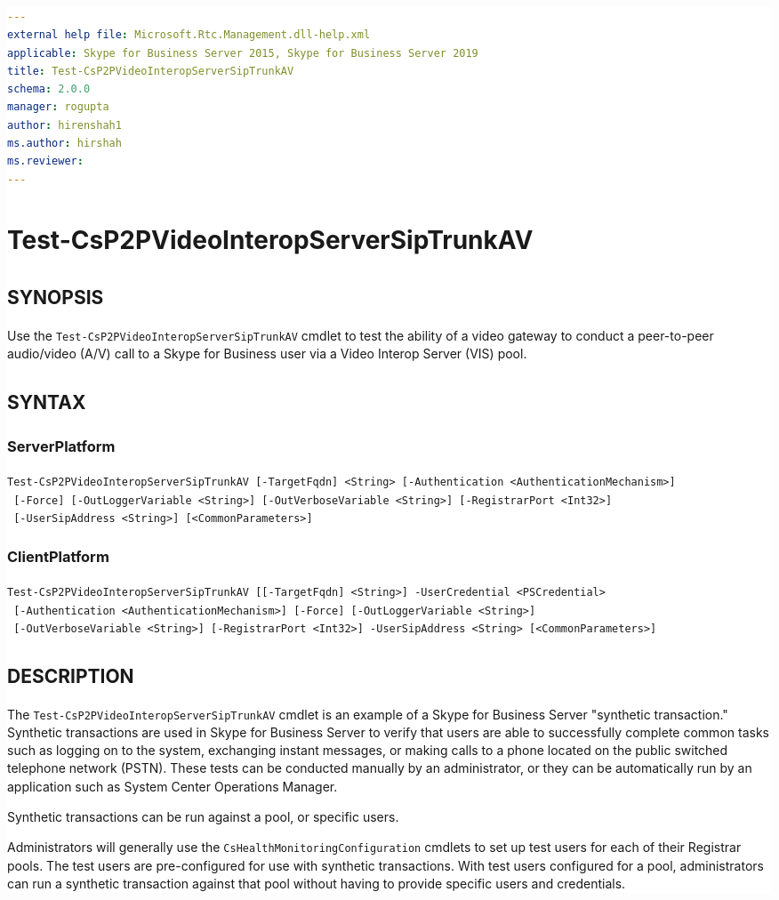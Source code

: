 ```yaml
---
external help file: Microsoft.Rtc.Management.dll-help.xml
applicable: Skype for Business Server 2015, Skype for Business Server 2019
title: Test-CsP2PVideoInteropServerSipTrunkAV
schema: 2.0.0
manager: rogupta
author: hirenshah1
ms.author: hirshah
ms.reviewer:
---
```


# Test-CsP2PVideoInteropServerSipTrunkAV

## SYNOPSIS
Use the `Test-CsP2PVideoInteropServerSipTrunkAV` cmdlet to test the ability of a video gateway to conduct a peer-to-peer audio/video (A/V) call to a Skype for Business user via a Video Interop Server (VIS) pool.

## SYNTAX

### ServerPlatform
```
Test-CsP2PVideoInteropServerSipTrunkAV [-TargetFqdn] <String> [-Authentication <AuthenticationMechanism>]
 [-Force] [-OutLoggerVariable <String>] [-OutVerboseVariable <String>] [-RegistrarPort <Int32>]
 [-UserSipAddress <String>] [<CommonParameters>]
```

### ClientPlatform
```
Test-CsP2PVideoInteropServerSipTrunkAV [[-TargetFqdn] <String>] -UserCredential <PSCredential>
 [-Authentication <AuthenticationMechanism>] [-Force] [-OutLoggerVariable <String>]
 [-OutVerboseVariable <String>] [-RegistrarPort <Int32>] -UserSipAddress <String> [<CommonParameters>]
```

## DESCRIPTION
The `Test-CsP2PVideoInteropServerSipTrunkAV` cmdlet is an example of a Skype for Business Server "synthetic transaction." Synthetic transactions are used in Skype for Business Server to verify that users are able to successfully complete common tasks such as logging on to the system, exchanging instant messages, or making calls to a phone located on the public switched telephone network (PSTN).
These tests can be conducted manually by an administrator, or they can be automatically run by an application such as System Center Operations Manager.

Synthetic transactions can be run against a pool, or specific users.

Administrators will generally use the `CsHealthMonitoringConfiguration` cmdlets to set up test users for each of their Registrar pools.
The test users are pre-configured for use with synthetic transactions.
With test users configured for a pool, administrators can run a synthetic transaction against that pool without having to provide specific users and credentials.
